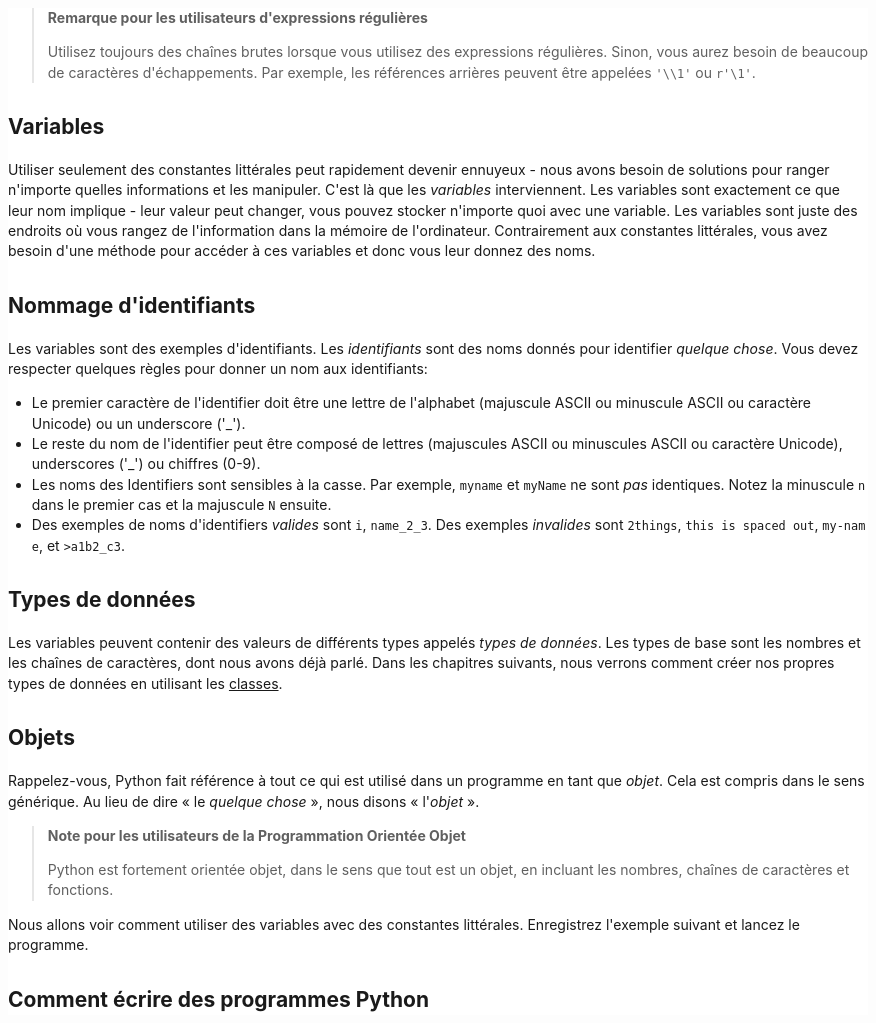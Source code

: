 > **Remarque pour les utilisateurs d'expressions régulières**
>
> Utilisez toujours des chaînes brutes lorsque vous utilisez des expressions régulières. Sinon, vous aurez besoin de beaucoup de caractères d'échappements. Par exemple, les références arrières peuvent être appelées `'\\1'` ou `r'\1'`.

## Variables

Utiliser seulement des constantes littérales peut rapidement devenir ennuyeux - nous avons besoin de solutions pour ranger n'importe quelles informations et les manipuler. C'est là que les *variables* interviennent. Les variables sont exactement ce que leur nom implique - leur valeur peut changer, vous pouvez stocker n'importe quoi avec une variable. Les variables sont juste des endroits où vous rangez de l'information dans la mémoire de l'ordinateur. Contrairement aux constantes littérales, vous avez besoin d'une méthode pour accéder à ces variables et donc vous leur donnez des noms.

## Nommage d'identifiants

Les variables sont des exemples d'identifiants. Les _identifiants_ sont des noms donnés pour identifier _quelque chose_. Vous devez respecter quelques règles pour donner un nom aux identifiants:

- Le premier caractère de l'identifier doit être une lettre de l'alphabet (majuscule ASCII ou minuscule ASCII ou caractère Unicode) ou un underscore ('_').
- Le reste du nom de l'identifier peut être composé de lettres (majuscules ASCII ou minuscules ASCII ou caractère Unicode), underscores ('_') ou chiffres (0-9).
- Les noms des Identifiers sont sensibles à la casse. Par exemple, `myname` et `myName` ne sont _pas_ identiques. Notez la minuscule `n` dans le premier cas et la majuscule `N` ensuite.
- Des exemples de noms d'identifiers _valides_ sont `i`, `name_2_3`. Des exemples _invalides_ sont `2things`, `this is spaced out`, `my-name`, et `>a1b2_c3`.

## Types de données

Les variables peuvent contenir des valeurs de différents types appelés _types de données_. Les types de base sont les nombres et les chaînes de caractères, dont nous avons déjà parlé. Dans les chapitres suivants, nous verrons comment créer nos propres types de données en utilisant les [classes](./oop.md#classes).

## Objets

Rappelez-vous, Python fait référence à tout ce qui est utilisé dans un programme en tant que _objet_. Cela est compris dans le sens générique. Au lieu de dire «&nbsp;le _quelque chose_&nbsp;», nous disons «&nbsp;l'_objet_&nbsp;».


> **Note pour les utilisateurs de la Programmation Orientée Objet**
>
> Python est fortement orientée objet, dans le sens que tout est un objet, en incluant les nombres, chaînes de caractères et fonctions.

Nous allons voir comment utiliser des variables avec des constantes littérales. Enregistrez l'exemple suivant et lancez le programme.

## Comment écrire des programmes Python
